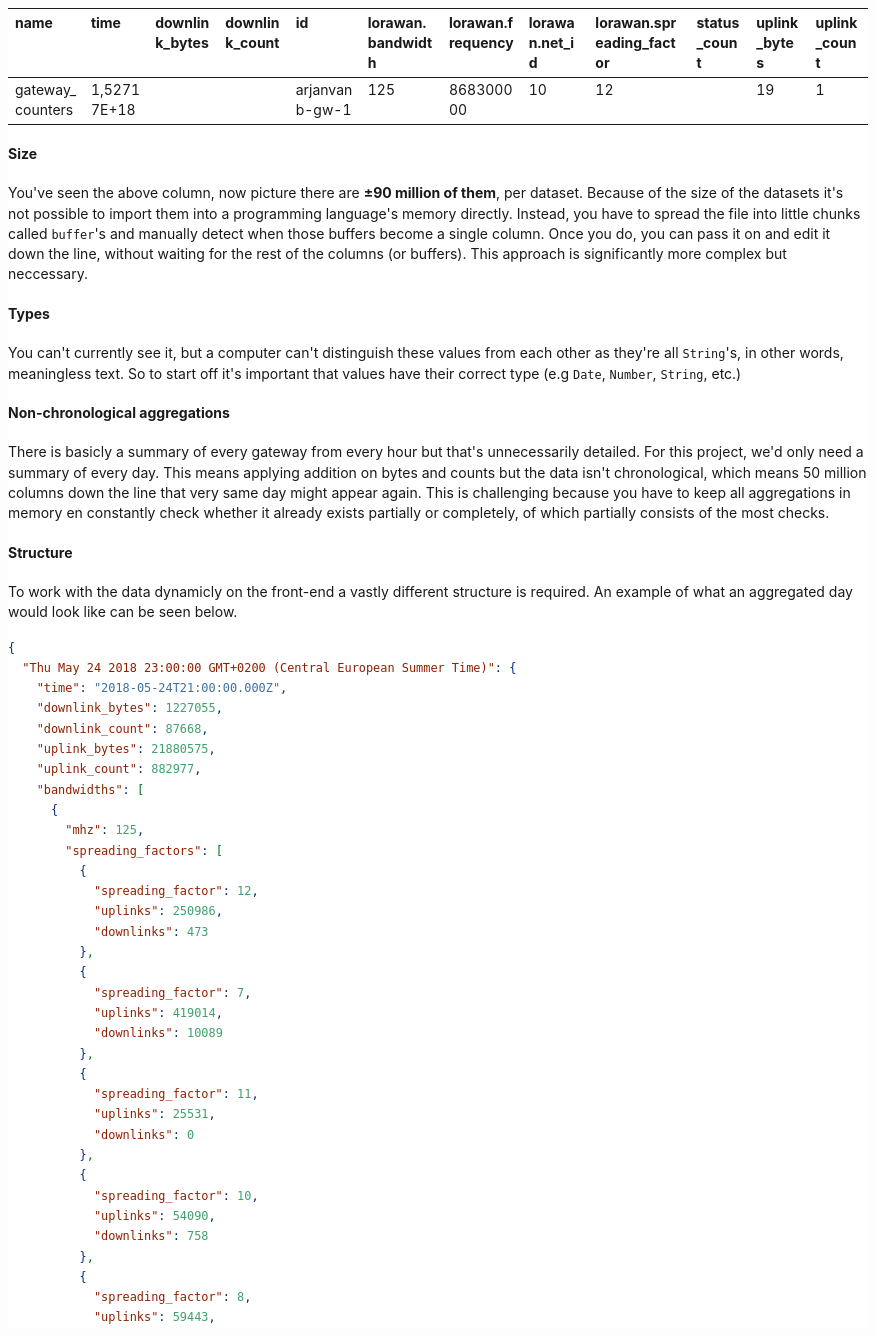 | name             | time        | downlink_bytes | downlink_count | id             | lorawan.bandwidth | lorawan.frequency | lorawan.net_id | lorawan.spreading_factor | status_count | uplink_bytes | uplink_count |
| :--------------- | :---------- | :------------- | :------------- | :------------- | :---------------- | :---------------- | :------------- | :----------------------- | :----------- | :----------- | :----------- |
| gateway_counters | 1,52717E+18 |                |                | arjanvanb-gw-1 | 125               | 868300000         | 10             | 12                       |              | 19           | 1            |

#### Size
You've seen the above column, now picture there are **±90 million of them**, per dataset.
Because of the size of the datasets it's not possible to import them into a programming language's memory directly. Instead, you have to spread the file into little chunks called `buffer`'s and manually detect when those buffers become a single column. Once you do, you can pass it on and edit it down the line, without waiting for the rest of the columns (or buffers). This approach is significantly more complex but neccessary.

#### Types
You can't currently see it, but a computer can't distinguish these values from each other as they're all `String`'s, in other words, meaningless text. So to start off it's important that values have their correct type (e.g `Date`, `Number`, `String`, etc.)

#### Non-chronological aggregations
There is basicly a summary of every gateway from every hour but that's unnecessarily detailed. For this project, we'd only need a summary of every day. This means applying addition on bytes and counts but the data isn't chronological, which means 50 million columns down the line that very same day might appear again. This is challenging because you have to keep all aggregations in memory en constantly check whether it already exists partially or completely, of which partially consists of the most checks.

#### Structure
To work with the data dynamicly on the front-end a vastly different structure is required. An example of what an aggregated day would look like can be seen below.

```json
{
  "Thu May 24 2018 23:00:00 GMT+0200 (Central European Summer Time)": {
    "time": "2018-05-24T21:00:00.000Z",
    "downlink_bytes": 1227055,
    "downlink_count": 87668,
    "uplink_bytes": 21880575,
    "uplink_count": 882977,
    "bandwidths": [
      {
        "mhz": 125,
        "spreading_factors": [
          {
            "spreading_factor": 12,
            "uplinks": 250986,
            "downlinks": 473
          },
          {
            "spreading_factor": 7,
            "uplinks": 419014,
            "downlinks": 10089
          },
          {
            "spreading_factor": 11,
            "uplinks": 25531,
            "downlinks": 0
          },
          {
            "spreading_factor": 10,
            "uplinks": 54090,
            "downlinks": 758
          },
          {
            "spreading_factor": 8,
            "uplinks": 59443,
```